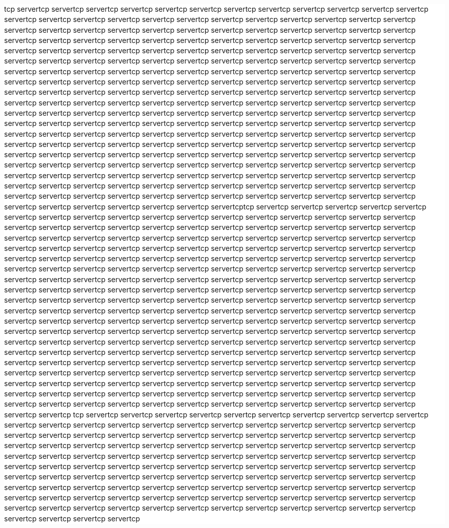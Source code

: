 tcp servertcp servertcp servertcp servertcp servertcp servertcp servertcp servertcp servertcp servertcp servertcp servertcp servertcp servertcp servertcp servertcp servertcp servertcp servertcp servertcp servertcp servertcp servertcp servertcp servertcp servertcp servertcp servertcp servertcp servertcp servertcp servertcp servertcp servertcp servertcp servertcp servertcp servertcp servertcp servertcp servertcp servertcp servertcp servertcp servertcp servertcp servertcp servertcp servertcp servertcp servertcp servertcp servertcp servertcp servertcp servertcp servertcp servertcp servertcp servertcp servertcp servertcp servertcp servertcp servertcp servertcp servertcp servertcp servertcp servertcp servertcp servertcp servertcp servertcp servertcp servertcp servertcp servertcp servertcp servertcp servertcp servertcp servertcp servertcp servertcp servertcp servertcp servertcp servertcp servertcp servertcp servertcp servertcp servertcp servertcp servertcp servertcp servertcp servertcp servertcp servertcp servertcp servertcp servertcp servertcp servertcp servertcp servertcp servertcp servertcp servertcp servertcp servertcp servertcp servertcp servertcp servertcp servertcp servertcp servertcp servertcp servertcp servertcp servertcp servertcp servertcp servertcp servertcp servertcp servertcp servertcp servertcp servertcp servertcp servertcp servertcp servertcp servertcp servertcp servertcp servertcp servertcp servertcp servertcp servertcp servertcp servertcp servertcp servertcp servertcp servertcp servertcp servertcp servertcp servertcp servertcp servertcp servertcp servertcp servertcp servertcp servertcp servertcp servertcp servertcp servertcp servertcp servertcp servertcp servertcp servertcp servertcp servertcp servertcp servertcp servertcp servertcp servertcp servertcp servertcp servertcp servertcp servertcp servertcp servertcp servertcp servertcp servertcp servertcp servertcp servertcp servertcp servertcp servertcp servertcp servertcp servertcp servertcp servertcp servertcp servertcp servertcp servertcp servertcp servertcp servertcp servertcp servertcp servertcp servertcp servertcp servertcp servertcp servertcp servertcp servertcp servertcp servertcp servertcp servertcp servertcp servertcp servertcp servertcp servertcp servertcp servertcp servertcp servertcp servertcp servertcp servertcp servertcp servertcp servertcptcp servertcp servertcp servertcp servertcp servertcp servertcp servertcp servertcp servertcp servertcp servertcp servertcp servertcp servertcp servertcp servertcp servertcp servertcp servertcp servertcp servertcp servertcp servertcp servertcp servertcp servertcp servertcp servertcp servertcp servertcp servertcp servertcp servertcp servertcp servertcp servertcp servertcp servertcp servertcp servertcp servertcp servertcp servertcp servertcp servertcp servertcp servertcp servertcp servertcp servertcp servertcp servertcp servertcp servertcp servertcp servertcp servertcp servertcp servertcp servertcp servertcp servertcp servertcp servertcp servertcp servertcp servertcp servertcp servertcp servertcp servertcp servertcp servertcp servertcp servertcp servertcp servertcp servertcp servertcp servertcp servertcp servertcp servertcp servertcp servertcp servertcp servertcp servertcp servertcp servertcp servertcp servertcp servertcp servertcp servertcp servertcp servertcp servertcp servertcp servertcp servertcp servertcp servertcp servertcp servertcp servertcp servertcp servertcp servertcp servertcp servertcp servertcp servertcp servertcp servertcp servertcp servertcp servertcp servertcp servertcp servertcp servertcp servertcp servertcp servertcp servertcp servertcp servertcp servertcp servertcp servertcp servertcp servertcp servertcp servertcp servertcp servertcp servertcp servertcp servertcp servertcp servertcp servertcp servertcp servertcp servertcp servertcp servertcp servertcp servertcp servertcp servertcp servertcp servertcp servertcp servertcp servertcp servertcp servertcp servertcp servertcp servertcp servertcp servertcp servertcp servertcp servertcp servertcp servertcp servertcp servertcp servertcp servertcp servertcp servertcp servertcp servertcp servertcp servertcp servertcp servertcp servertcp servertcp servertcp servertcp servertcp servertcp servertcp servertcp servertcp servertcp servertcp servertcp servertcp servertcp servertcp servertcp servertcp servertcp servertcp servertcp servertcp servertcp servertcp servertcp servertcp servertcp servertcp servertcp servertcp servertcp servertcp servertcp servertcp servertcp servertcp servertcp servertcp servertcp servertcp servertcp servertcp servertcp servertcp servertcp servertcp servertcp servertcp servertcp servertcp servertcp servertcp servertcp servertcp servertcp tcp servertcp servertcp servertcp servertcp servertcp servertcp servertcp servertcp servertcp servertcp servertcp servertcp servertcp servertcp servertcp servertcp servertcp servertcp servertcp servertcp servertcp servertcp servertcp servertcp servertcp servertcp servertcp servertcp servertcp servertcp servertcp servertcp servertcp servertcp servertcp servertcp servertcp servertcp servertcp servertcp servertcp servertcp servertcp servertcp servertcp servertcp servertcp servertcp servertcp servertcp servertcp servertcp servertcp servertcp servertcp servertcp servertcp servertcp servertcp servertcp servertcp servertcp servertcp servertcp servertcp servertcp servertcp servertcp servertcp servertcp servertcp servertcp servertcp servertcp servertcp servertcp servertcp servertcp servertcp servertcp servertcp servertcp servertcp servertcp servertcp servertcp servertcp servertcp servertcp servertcp servertcp servertcp servertcp servertcp servertcp servertcp servertcp servertcp servertcp servertcp servertcp servertcp servertcp servertcp servertcp servertcp servertcp servertcp servertcp servertcp servertcp servertcp servertcp servertcp servertcp servertcp servertcp servertcp servertcp servertcp servertcp servertcp